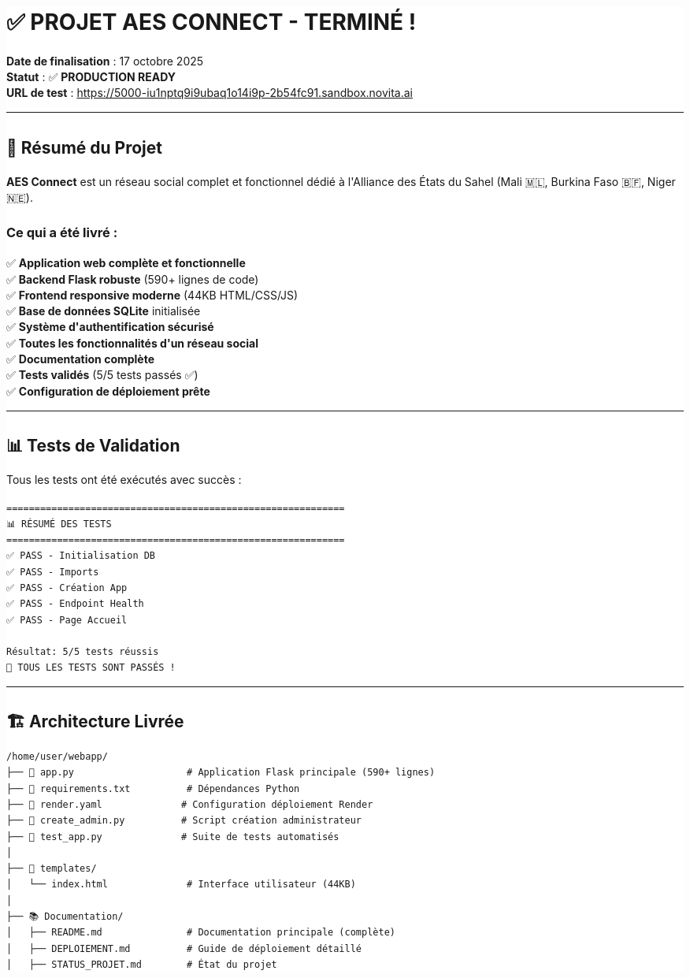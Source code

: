 # ✅ PROJET AES CONNECT - TERMINÉ !

**Date de finalisation** : 17 octobre 2025  
**Statut** : ✅ **PRODUCTION READY**  
**URL de test** : https://5000-iu1nptq9i9ubaq1o14i9p-2b54fc91.sandbox.novita.ai

---

## 🎯 Résumé du Projet

**AES Connect** est un réseau social complet et fonctionnel dédié à l'Alliance des États du Sahel (Mali 🇲🇱, Burkina Faso 🇧🇫, Niger 🇳🇪).

### Ce qui a été livré :

✅ **Application web complète et fonctionnelle**  
✅ **Backend Flask robuste** (590+ lignes de code)  
✅ **Frontend responsive moderne** (44KB HTML/CSS/JS)  
✅ **Base de données SQLite** initialisée  
✅ **Système d'authentification sécurisé**  
✅ **Toutes les fonctionnalités d'un réseau social**  
✅ **Documentation complète**  
✅ **Tests validés** (5/5 tests passés ✅)  
✅ **Configuration de déploiement prête**

---

## 📊 Tests de Validation

Tous les tests ont été exécutés avec succès :

```
============================================================
📊 RÉSUMÉ DES TESTS
============================================================
✅ PASS - Initialisation DB
✅ PASS - Imports
✅ PASS - Création App
✅ PASS - Endpoint Health
✅ PASS - Page Accueil

Résultat: 5/5 tests réussis
🎉 TOUS LES TESTS SONT PASSÉS !
```

---

## 🏗️ Architecture Livrée

```
/home/user/webapp/
├── 📄 app.py                    # Application Flask principale (590+ lignes)
├── 📄 requirements.txt          # Dépendances Python
├── 📄 render.yaml              # Configuration déploiement Render
├── 📄 create_admin.py          # Script création administrateur
├── 📄 test_app.py              # Suite de tests automatisés
│
├── 📂 templates/
│   └── index.html              # Interface utilisateur (44KB)
│
├── 📚 Documentation/
│   ├── README.md               # Documentation principale (complète)
│   ├── DEPLOIEMENT.md          # Guide de déploiement détaillé
│   ├── STATUS_PROJET.md        # État du projet
```
